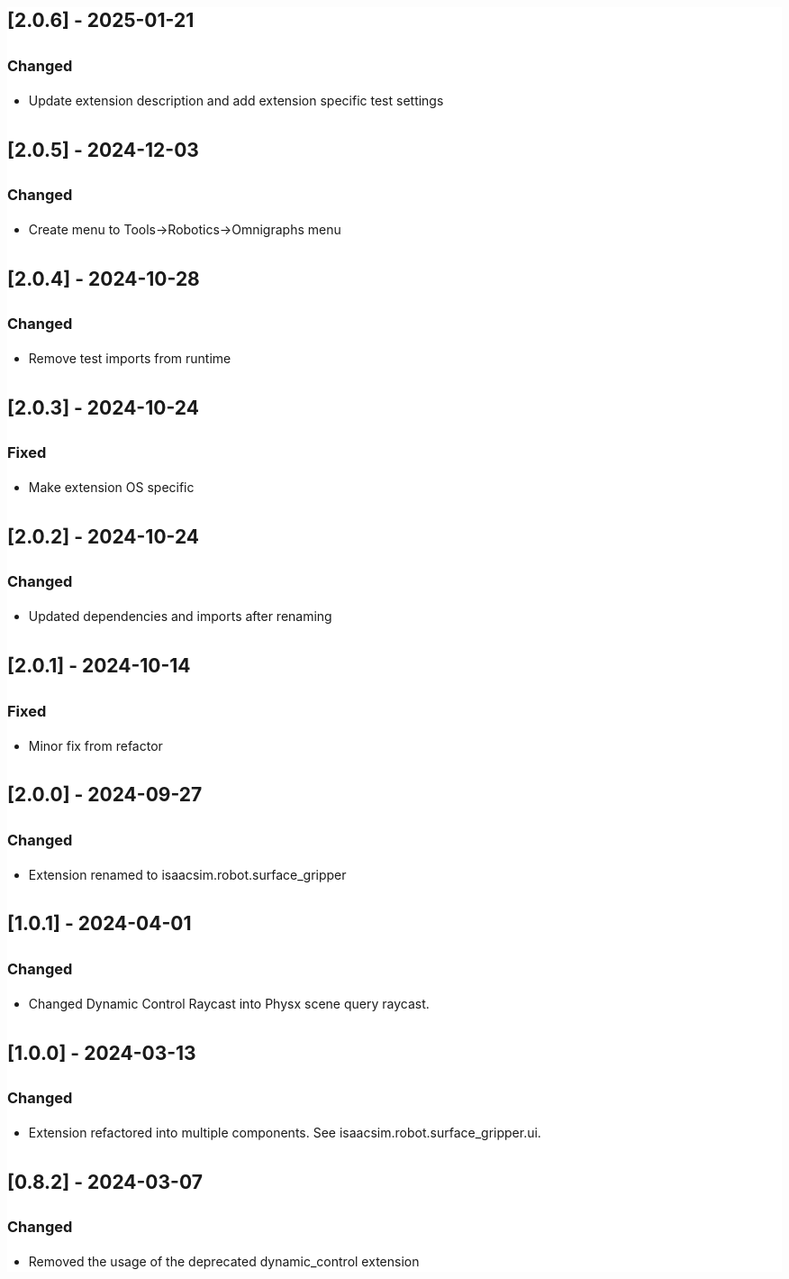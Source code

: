 ## [2.0.6] - 2025-01-21
### Changed
- Update extension description and add extension specific test settings

## [2.0.5] - 2024-12-03
### Changed
- Create menu to Tools->Robotics->Omnigraphs menu

## [2.0.4] - 2024-10-28
### Changed
- Remove test imports from runtime

## [2.0.3] - 2024-10-24
### Fixed
- Make extension OS specific

## [2.0.2] - 2024-10-24
### Changed
- Updated dependencies and imports after renaming

## [2.0.1] - 2024-10-14
### Fixed
- Minor fix from refactor

## [2.0.0] - 2024-09-27
### Changed
- Extension renamed to isaacsim.robot.surface_gripper

## [1.0.1] - 2024-04-01
### Changed
- Changed Dynamic Control Raycast into Physx scene query raycast.

## [1.0.0] - 2024-03-13
### Changed
- Extension refactored into multiple components.  See isaacsim.robot.surface_gripper.ui.

## [0.8.2] - 2024-03-07
### Changed
- Removed the usage of the deprecated dynamic_control extension
